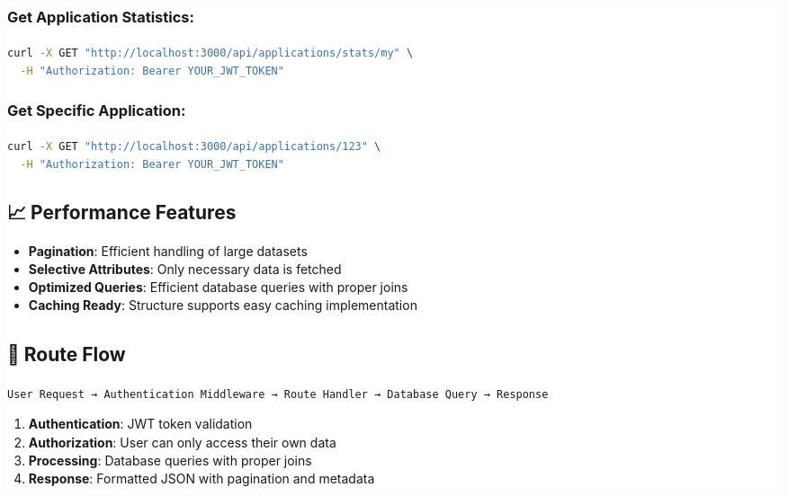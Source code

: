 ### **Get Application Statistics:**
```bash
curl -X GET "http://localhost:3000/api/applications/stats/my" \
  -H "Authorization: Bearer YOUR_JWT_TOKEN"
```

### **Get Specific Application:**
```bash
curl -X GET "http://localhost:3000/api/applications/123" \
  -H "Authorization: Bearer YOUR_JWT_TOKEN"
```

## 📈 **Performance Features**

- **Pagination**: Efficient handling of large datasets
- **Selective Attributes**: Only necessary data is fetched
- **Optimized Queries**: Efficient database queries with proper joins
- **Caching Ready**: Structure supports easy caching implementation

## 🔄 **Route Flow**

```
User Request → Authentication Middleware → Route Handler → Database Query → Response
```

1. **Authentication**: JWT token validation
2. **Authorization**: User can only access their own data
3. **Processing**: Database queries with proper joins
4. **Response**: Formatted JSON with pagination and metadata 
